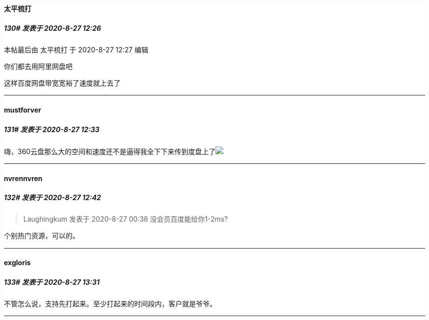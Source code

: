 ####  太平梳打  
##### 130#       发表于 2020-8-27 12:26



 本帖最后由 太平梳打 于 2020-8-27 12:27 编辑 

你们都去用阿里网盘吧

这样百度网盘带宽宽裕了速度就上去了







*****

####  mustforver  
##### 131#       发表于 2020-8-27 12:33




嗨，360云盘那么大的空间和速度还不是逼得我全下下来传到度盘上了<img src="https://static.saraba1st.com/image/smiley/face2017/004.gif" referrerpolicy="no-referrer">







*****

####  nvrennvren  
##### 132#       发表于 2020-8-27 12:42



<blockquote>Laughingkum 发表于 2020-8-27 00:38
没会员百度能给你1-2ms?</blockquote>
个别热门资源，可以的。







*****

####  exgloris  
##### 133#       发表于 2020-8-27 13:31




不管怎么说，支持先打起来。至少打起来的时间段内，客户就是爷爷。







*****
